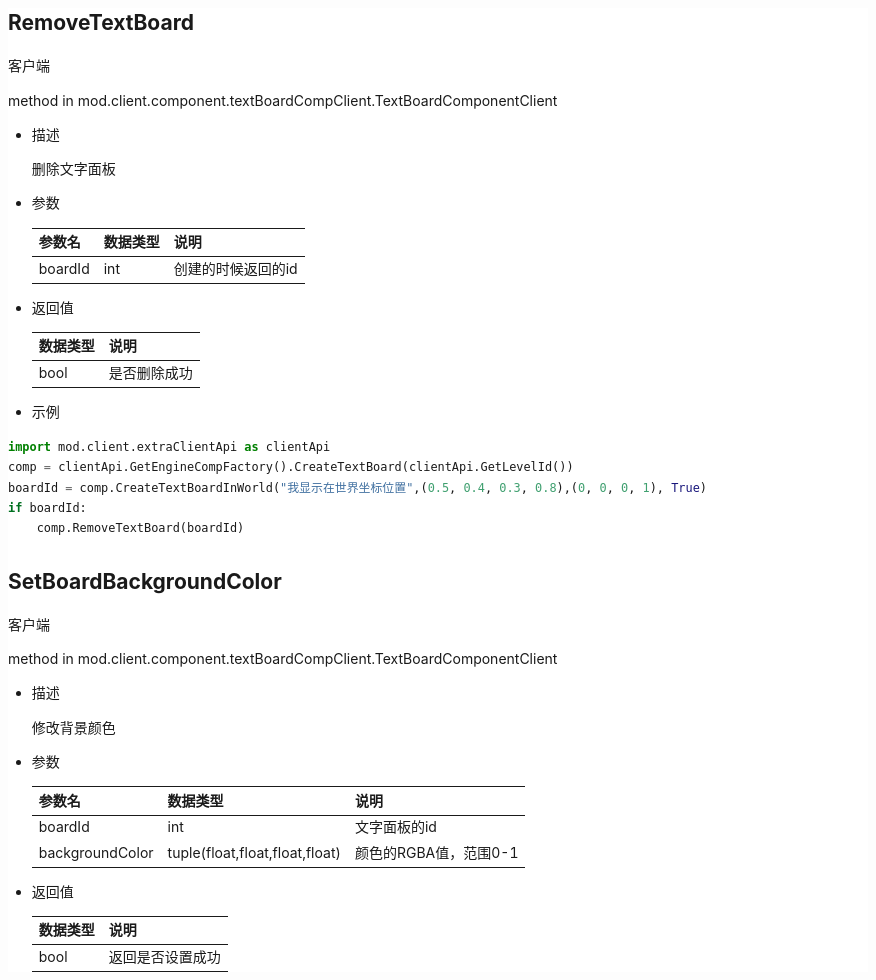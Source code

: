 ##  RemoveTextBoard

客户端

method in mod.client.component.textBoardCompClient.TextBoardComponentClient

*   描述
    
    删除文字面板
    
*   参数
    
    | 参数名 | 数据类型 | 说明 |
    | --- | --- | --- |
    | boardId | int | 创建的时候返回的id |
    
*   返回值
    
    | 数据类型 | 说明 |
    | --- | --- |
    | bool | 是否删除成功 |
    
*   示例
    

```python
import mod.client.extraClientApi as clientApi
comp = clientApi.GetEngineCompFactory().CreateTextBoard(clientApi.GetLevelId())
boardId = comp.CreateTextBoardInWorld("我显示在世界坐标位置",(0.5, 0.4, 0.3, 0.8),(0, 0, 0, 1), True)
if boardId:
    comp.RemoveTextBoard(boardId)

```

##  SetBoardBackgroundColor

客户端

method in mod.client.component.textBoardCompClient.TextBoardComponentClient

*   描述
    
    修改背景颜色
    
*   参数
    
    | 参数名 | 数据类型 | 说明 |
    | --- | --- | --- |
    | boardId | int | 文字面板的id |
    | backgroundColor | tuple(float,float,float,float) | 颜色的RGBA值，范围0-1 |
    
*   返回值
    
    | 数据类型 | 说明 |
    | --- | --- |
    | bool | 返回是否设置成功 |
    